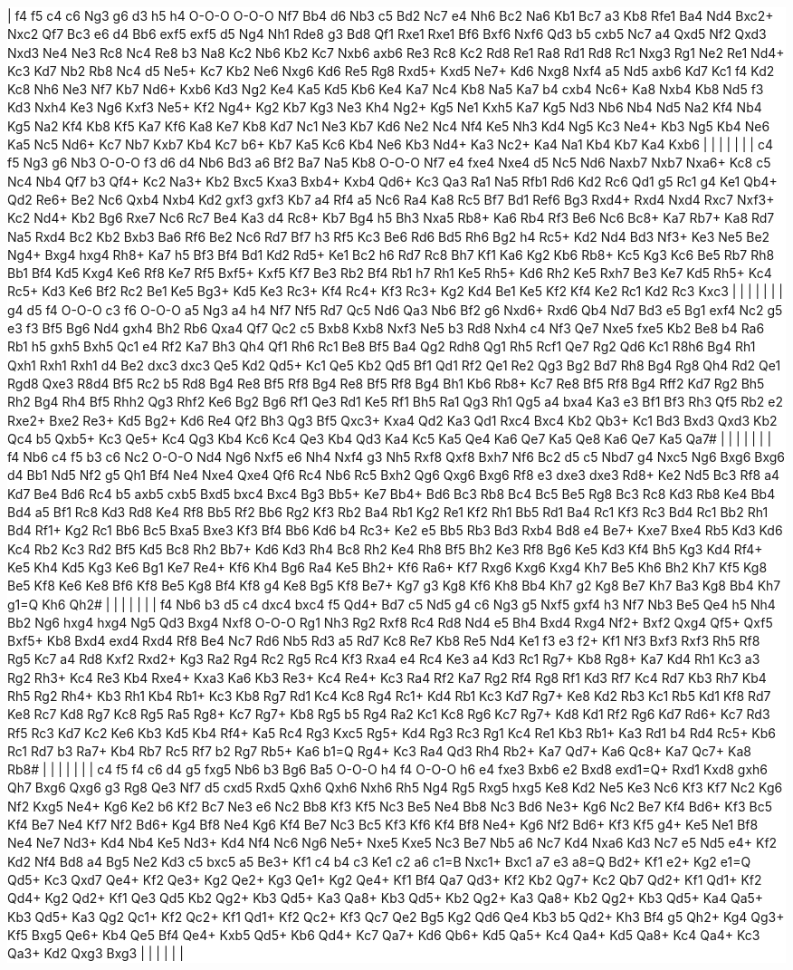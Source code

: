 | f4 f5 c4 c6 Ng3 g6 d3 h5 h4 O-O-O O-O-O Nf7 Bb4 d6 Nb3 c5 Bd2 Nc7 e4 Nh6 Bc2 Na6 Kb1 Bc7 a3 Kb8 Rfe1 Ba4 Nd4 Bxc2+ Nxc2 Qf7 Bc3 e6 d4 Bb6 exf5 exf5 d5 Ng4 Nh1 Rde8 g3 Bd8 Qf1 Rxe1 Rxe1 Bf6 Bxf6 Nxf6 Qd3 b5 cxb5 Nc7 a4 Qxd5 Nf2 Qxd3 Nxd3 Ne4 Ne3 Rc8 Nc4 Re8 b3 Na8 Kc2 Nb6 Kb2 Kc7 Nxb6 axb6 Re3 Rc8 Kc2 Rd8 Re1 Ra8 Rd1 Rd8 Rc1 Nxg3 Rg1 Ne2 Re1 Nd4+ Kc3 Kd7 Nb2 Rb8 Nc4 d5 Ne5+ Kc7 Kb2 Ne6 Nxg6 Kd6 Re5 Rg8 Rxd5+ Kxd5 Ne7+ Kd6 Nxg8 Nxf4 a5 Nd5 axb6 Kd7 Kc1 f4 Kd2 Kc8 Nh6 Ne3 Nf7 Kb7 Nd6+ Kxb6 Kd3 Ng2 Ke4 Ka5 Kd5 Kb6 Ke4 Ka7 Nc4 Kb8 Na5 Ka7 b4 cxb4 Nc6+ Ka8 Nxb4 Kb8 Nd5 f3 Kd3 Nxh4 Ke3 Ng6 Kxf3 Ne5+ Kf2 Ng4+ Kg2 Kb7 Kg3 Ne3 Kh4 Ng2+ Kg5 Ne1 Kxh5 Ka7 Kg5 Nd3 Nb6 Nb4 Nd5 Na2 Kf4 Nb4 Kg5 Na2 Kf4 Kb8 Kf5 Ka7 Kf6 Ka8 Ke7 Kb8 Kd7 Nc1 Ne3 Kb7 Kd6 Ne2 Nc4 Nf4 Ke5 Nh3 Kd4 Ng5 Kc3 Ne4+ Kb3 Ng5 Kb4 Ne6 Ka5 Nc5 Nd6+ Kc7 Nb7 Kxb7 Kb4 Kc7 b6+ Kb7 Ka5 Kc6 Kb4 Ne6 Kb3 Nd4+ Ka3 Nc2+ Ka4 Na1 Kb4 Kb7 Ka4 Kxb6 |  |  |  |  |  |
| c4 f5 Ng3 g6 Nb3 O-O-O f3 d6 d4 Nb6 Bd3 a6 Bf2 Ba7 Na5 Kb8 O-O-O Nf7 e4 fxe4 Nxe4 d5 Nc5 Nd6 Naxb7 Nxb7 Nxa6+ Kc8 c5 Nc4 Nb4 Qf7 b3 Qf4+ Kc2 Na3+ Kb2 Bxc5 Kxa3 Bxb4+ Kxb4 Qd6+ Kc3 Qa3 Ra1 Na5 Rfb1 Rd6 Kd2 Rc6 Qd1 g5 Rc1 g4 Ke1 Qb4+ Qd2 Re6+ Be2 Nc6 Qxb4 Nxb4 Kd2 gxf3 gxf3 Kb7 a4 Rf4 a5 Nc6 Ra4 Ka8 Rc5 Bf7 Bd1 Ref6 Bg3 Rxd4+ Rxd4 Nxd4 Rxc7 Nxf3+ Kc2 Nd4+ Kb2 Bg6 Rxe7 Nc6 Rc7 Be4 Ka3 d4 Rc8+ Kb7 Bg4 h5 Bh3 Nxa5 Rb8+ Ka6 Rb4 Rf3 Be6 Nc6 Bc8+ Ka7 Rb7+ Ka8 Rd7 Na5 Rxd4 Bc2 Kb2 Bxb3 Ba6 Rf6 Be2 Nc6 Rd7 Bf7 h3 Rf5 Kc3 Be6 Rd6 Bd5 Rh6 Bg2 h4 Rc5+ Kd2 Nd4 Bd3 Nf3+ Ke3 Ne5 Be2 Ng4+ Bxg4 hxg4 Rh8+ Ka7 h5 Bf3 Bf4 Bd1 Kd2 Rd5+ Ke1 Bc2 h6 Rd7 Rc8 Bh7 Kf1 Ka6 Kg2 Kb6 Rb8+ Kc5 Kg3 Kc6 Be5 Rb7 Rh8 Bb1 Bf4 Kd5 Kxg4 Ke6 Rf8 Ke7 Rf5 Bxf5+ Kxf5 Kf7 Be3 Rb2 Bf4 Rb1 h7 Rh1 Ke5 Rh5+ Kd6 Rh2 Ke5 Rxh7 Be3 Ke7 Kd5 Rh5+ Kc4 Rc5+ Kd3 Ke6 Bf2 Rc2 Be1 Ke5 Bg3+ Kd5 Ke3 Rc3+ Kf4 Rc4+ Kf3 Rc3+ Kg2 Kd4 Be1 Ke5 Kf2 Kf4 Ke2 Rc1 Kd2 Rc3 Kxc3 |  |  |  |  |  |
| g4 d5 f4 O-O-O c3 f6 O-O-O a5 Ng3 a4 h4 Nf7 Nf5 Rd7 Qc5 Nd6 Qa3 Nb6 Bf2 g6 Nxd6+ Rxd6 Qb4 Nd7 Bd3 e5 Bg1 exf4 Nc2 g5 e3 f3 Bf5 Bg6 Nd4 gxh4 Bh2 Rb6 Qxa4 Qf7 Qc2 c5 Bxb8 Kxb8 Nxf3 Ne5 b3 Rd8 Nxh4 c4 Nf3 Qe7 Nxe5 fxe5 Kb2 Be8 b4 Ra6 Rb1 h5 gxh5 Bxh5 Qc1 e4 Rf2 Ka7 Bh3 Qh4 Qf1 Rh6 Rc1 Be8 Bf5 Ba4 Qg2 Rdh8 Qg1 Rh5 Rcf1 Qe7 Rg2 Qd6 Kc1 R8h6 Bg4 Rh1 Qxh1 Rxh1 Rxh1 d4 Be2 dxc3 dxc3 Qe5 Kd2 Qd5+ Kc1 Qe5 Kb2 Qd5 Bf1 Qd1 Rf2 Qe1 Re2 Qg3 Bg2 Bd7 Rh8 Bg4 Rg8 Qh4 Rd2 Qe1 Rgd8 Qxe3 R8d4 Bf5 Rc2 b5 Rd8 Bg4 Re8 Bf5 Rf8 Bg4 Re8 Bf5 Rf8 Bg4 Bh1 Kb6 Rb8+ Kc7 Re8 Bf5 Rf8 Bg4 Rff2 Kd7 Rg2 Bh5 Rh2 Bg4 Rh4 Bf5 Rhh2 Qg3 Rhf2 Ke6 Bg2 Bg6 Rf1 Qe3 Rd1 Ke5 Rf1 Bh5 Ra1 Qg3 Rh1 Qg5 a4 bxa4 Ka3 e3 Bf1 Bf3 Rh3 Qf5 Rb2 e2 Rxe2+ Bxe2 Re3+ Kd5 Bg2+ Kd6 Re4 Qf2 Bh3 Qg3 Bf5 Qxc3+ Kxa4 Qd2 Ka3 Qd1 Rxc4 Bxc4 Kb2 Qb3+ Kc1 Bd3 Bxd3 Qxd3 Kb2 Qc4 b5 Qxb5+ Kc3 Qe5+ Kc4 Qg3 Kb4 Kc6 Kc4 Qe3 Kb4 Qd3 Ka4 Kc5 Ka5 Qe4 Ka6 Qe7 Ka5 Qe8 Ka6 Qe7 Ka5 Qa7# |  |  |  |  |  |
| f4 Nb6 c4 f5 b3 c6 Nc2 O-O-O Nd4 Ng6 Nxf5 e6 Nh4 Nxf4 g3 Nh5 Rxf8 Qxf8 Bxh7 Nf6 Bc2 d5 c5 Nbd7 g4 Nxc5 Ng6 Bxg6 Bxg6 d4 Bb1 Nd5 Nf2 g5 Qh1 Bf4 Ne4 Nxe4 Qxe4 Qf6 Rc4 Nb6 Rc5 Bxh2 Qg6 Qxg6 Bxg6 Rf8 e3 dxe3 dxe3 Rd8+ Ke2 Nd5 Bc3 Rf8 a4 Kd7 Be4 Bd6 Rc4 b5 axb5 cxb5 Bxd5 bxc4 Bxc4 Bg3 Bb5+ Ke7 Bb4+ Bd6 Bc3 Rb8 Bc4 Bc5 Be5 Rg8 Bc3 Rc8 Kd3 Rb8 Ke4 Bb4 Bd4 a5 Bf1 Rc8 Kd3 Rd8 Ke4 Rf8 Bb5 Rf2 Bb6 Rg2 Kf3 Rb2 Ba4 Rb1 Kg2 Re1 Kf2 Rh1 Bb5 Rd1 Ba4 Rc1 Kf3 Rc3 Bd4 Rc1 Bb2 Rh1 Bd4 Rf1+ Kg2 Rc1 Bb6 Bc5 Bxa5 Bxe3 Kf3 Bf4 Bb6 Kd6 b4 Rc3+ Ke2 e5 Bb5 Rb3 Bd3 Rxb4 Bd8 e4 Be7+ Kxe7 Bxe4 Rb5 Kd3 Kd6 Kc4 Rb2 Kc3 Rd2 Bf5 Kd5 Bc8 Rh2 Bb7+ Kd6 Kd3 Rh4 Bc8 Rh2 Ke4 Rh8 Bf5 Bh2 Ke3 Rf8 Bg6 Ke5 Kd3 Kf4 Bh5 Kg3 Kd4 Rf4+ Ke5 Kh4 Kd5 Kg3 Ke6 Bg1 Ke7 Re4+ Kf6 Kh4 Bg6 Ra4 Ke5 Bh2+ Kf6 Ra6+ Kf7 Rxg6 Kxg6 Kxg4 Kh7 Be5 Kh6 Bh2 Kh7 Kf5 Kg8 Be5 Kf8 Ke6 Ke8 Bf6 Kf8 Be5 Kg8 Bf4 Kf8 g4 Ke8 Bg5 Kf8 Be7+ Kg7 g3 Kg8 Kf6 Kh8 Bb4 Kh7 g2 Kg8 Be7 Kh7 Ba3 Kg8 Bb4 Kh7 g1=Q Kh6 Qh2# |  |  |  |  |  |
| f4 Nb6 b3 d5 c4 dxc4 bxc4 f5 Qd4+ Bd7 c5 Nd5 g4 c6 Ng3 g5 Nxf5 gxf4 h3 Nf7 Nb3 Be5 Qe4 h5 Nh4 Bb2 Ng6 hxg4 hxg4 Ng5 Qd3 Bxg4 Nxf8 O-O-O Rg1 Nh3 Rg2 Rxf8 Rc4 Rd8 Nd4 e5 Bh4 Bxd4 Rxg4 Nf2+ Bxf2 Qxg4 Qf5+ Qxf5 Bxf5+ Kb8 Bxd4 exd4 Rxd4 Rf8 Be4 Nc7 Rd6 Nb5 Rd3 a5 Rd7 Kc8 Re7 Kb8 Re5 Nd4 Ke1 f3 e3 f2+ Kf1 Nf3 Bxf3 Rxf3 Rh5 Rf8 Rg5 Kc7 a4 Rd8 Kxf2 Rxd2+ Kg3 Ra2 Rg4 Rc2 Rg5 Rc4 Kf3 Rxa4 e4 Rc4 Ke3 a4 Kd3 Rc1 Rg7+ Kb8 Rg8+ Ka7 Kd4 Rh1 Kc3 a3 Rg2 Rh3+ Kc4 Re3 Kb4 Rxe4+ Kxa3 Ka6 Kb3 Re3+ Kc4 Re4+ Kc3 Ra4 Rf2 Ka7 Rg2 Rf4 Rg8 Rf1 Kd3 Rf7 Kc4 Rd7 Kb3 Rh7 Kb4 Rh5 Rg2 Rh4+ Kb3 Rh1 Kb4 Rb1+ Kc3 Kb8 Rg7 Rd1 Kc4 Kc8 Rg4 Rc1+ Kd4 Rb1 Kc3 Kd7 Rg7+ Ke8 Kd2 Rb3 Kc1 Rb5 Kd1 Kf8 Rd7 Ke8 Rc7 Kd8 Rg7 Kc8 Rg5 Ra5 Rg8+ Kc7 Rg7+ Kb8 Rg5 b5 Rg4 Ra2 Kc1 Kc8 Rg6 Kc7 Rg7+ Kd8 Kd1 Rf2 Rg6 Kd7 Rd6+ Kc7 Rd3 Rf5 Rc3 Kd7 Kc2 Ke6 Kb3 Kd5 Kb4 Rf4+ Ka5 Rc4 Rg3 Kxc5 Rg5+ Kd4 Rg3 Rc3 Rg1 Kc4 Re1 Kb3 Rb1+ Ka3 Rd1 b4 Rd4 Rc5+ Kb6 Rc1 Rd7 b3 Ra7+ Kb4 Rb7 Rc5 Rf7 b2 Rg7 Rb5+ Ka6 b1=Q Rg4+ Kc3 Ra4 Qd3 Rh4 Rb2+ Ka7 Qd7+ Ka6 Qc8+ Ka7 Qc7+ Ka8 Rb8# |  |  |  |  |  |
| c4 f5 f4 c6 d4 g5 fxg5 Nb6 b3 Bg6 Ba5 O-O-O h4 f4 O-O-O h6 e4 fxe3 Bxb6 e2 Bxd8 exd1=Q+ Rxd1 Kxd8 gxh6 Qh7 Bxg6 Qxg6 g3 Rg8 Qe3 Nf7 d5 cxd5 Rxd5 Qxh6 Qxh6 Nxh6 Rh5 Ng4 Rg5 Rxg5 hxg5 Ke8 Kd2 Ne5 Ke3 Nc6 Kf3 Kf7 Nc2 Kg6 Nf2 Kxg5 Ne4+ Kg6 Ke2 b6 Kf2 Bc7 Ne3 e6 Nc2 Bb8 Kf3 Kf5 Nc3 Be5 Ne4 Bb8 Nc3 Bd6 Ne3+ Kg6 Nc2 Be7 Kf4 Bd6+ Kf3 Bc5 Kf4 Be7 Ne4 Kf7 Nf2 Bd6+ Kg4 Bf8 Ne4 Kg6 Kf4 Be7 Nc3 Bc5 Kf3 Kf6 Kf4 Bf8 Ne4+ Kg6 Nf2 Bd6+ Kf3 Kf5 g4+ Ke5 Ne1 Bf8 Ne4 Ne7 Nd3+ Kd4 Nb4 Ke5 Nd3+ Kd4 Nf4 Nc6 Ng6 Ne5+ Nxe5 Kxe5 Nc3 Be7 Nb5 a6 Nc7 Kd4 Nxa6 Kd3 Nc7 e5 Nd5 e4+ Kf2 Kd2 Nf4 Bd8 a4 Bg5 Ne2 Kd3 c5 bxc5 a5 Be3+ Kf1 c4 b4 c3 Ke1 c2 a6 c1=B Nxc1+ Bxc1 a7 e3 a8=Q Bd2+ Kf1 e2+ Kg2 e1=Q Qd5+ Kc3 Qxd7 Qe4+ Kf2 Qe3+ Kg2 Qe2+ Kg3 Qe1+ Kg2 Qe4+ Kf1 Bf4 Qa7 Qd3+ Kf2 Kb2 Qg7+ Kc2 Qb7 Qd2+ Kf1 Qd1+ Kf2 Qd4+ Kg2 Qd2+ Kf1 Qe3 Qd5 Kb2 Qg2+ Kb3 Qd5+ Ka3 Qa8+ Kb3 Qd5+ Kb2 Qg2+ Ka3 Qa8+ Kb2 Qg2+ Kb3 Qd5+ Ka4 Qa5+ Kb3 Qd5+ Ka3 Qg2 Qc1+ Kf2 Qc2+ Kf1 Qd1+ Kf2 Qc2+ Kf3 Qc7 Qe2 Bg5 Kg2 Qd6 Qe4 Kb3 b5 Qd2+ Kh3 Bf4 g5 Qh2+ Kg4 Qg3+ Kf5 Bxg5 Qe6+ Kb4 Qe5 Bf4 Qe4+ Kxb5 Qd5+ Kb6 Qd4+ Kc7 Qa7+ Kd6 Qb6+ Kd5 Qa5+ Kc4 Qa4+ Kd5 Qa8+ Kc4 Qa4+ Kc3 Qa3+ Kd2 Qxg3 Bxg3 |  |  |  |  |  |
